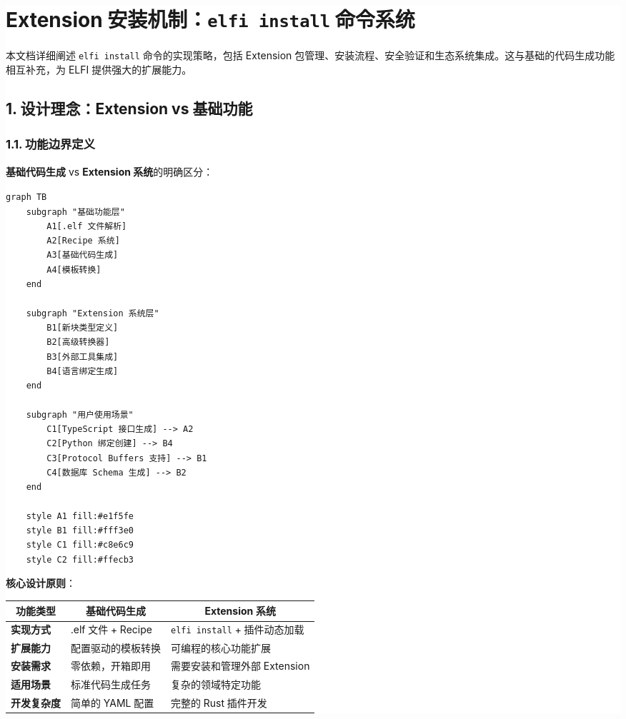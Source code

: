 # Extension 安装机制：`elfi install` 命令系统

本文档详细阐述 `elfi install` 命令的实现策略，包括 Extension 包管理、安装流程、安全验证和生态系统集成。这与基础的代码生成功能相互补充，为 ELFI 提供强大的扩展能力。

## 1. 设计理念：Extension vs 基础功能

### 1.1. 功能边界定义

**基础代码生成** vs **Extension 系统**的明确区分：

```mermaid
graph TB
    subgraph "基础功能层"
        A1[.elf 文件解析]
        A2[Recipe 系统]
        A3[基础代码生成]
        A4[模板转换]
    end
    
    subgraph "Extension 系统层"
        B1[新块类型定义]
        B2[高级转换器]
        B3[外部工具集成]
        B4[语言绑定生成]
    end
    
    subgraph "用户使用场景"
        C1[TypeScript 接口生成] --> A2
        C2[Python 绑定创建] --> B4
        C3[Protocol Buffers 支持] --> B1
        C4[数据库 Schema 生成] --> B2
    end
    
    style A1 fill:#e1f5fe
    style B1 fill:#fff3e0
    style C1 fill:#c8e6c9
    style C2 fill:#ffecb3
```

**核心设计原则**：

| 功能类型 | 基础代码生成 | Extension 系统 |
|----------|-------------|---------------|
| **实现方式** | .elf 文件 + Recipe | `elfi install` + 插件动态加载 |
| **扩展能力** | 配置驱动的模板转换 | 可编程的核心功能扩展 |
| **安装需求** | 零依赖，开箱即用 | 需要安装和管理外部 Extension |
| **适用场景** | 标准代码生成任务 | 复杂的领域特定功能 |
| **开发复杂度** | 简单的 YAML 配置 | 完整的 Rust 插件开发 |
